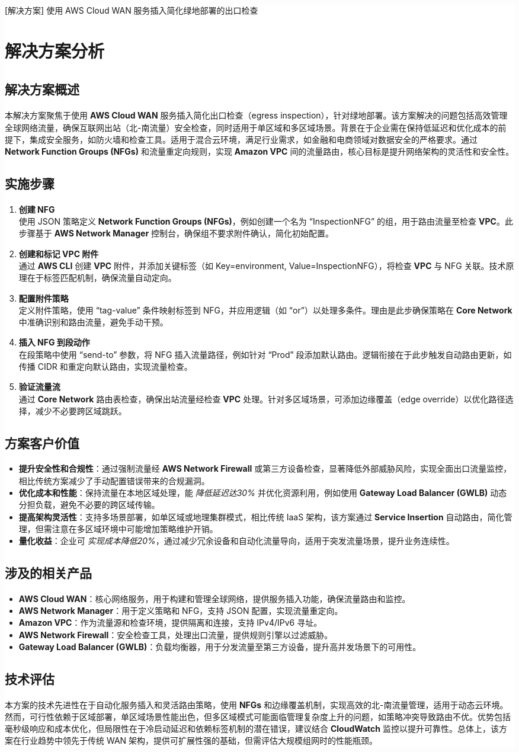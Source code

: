 

[解决方案] 使用 AWS Cloud WAN 服务插入简化绿地部署的出口检查





# 解决方案分析

## 解决方案概述  
本解决方案聚焦于使用 **AWS Cloud WAN** 服务插入简化出口检查（egress inspection），针对绿地部署。该方案解决的问题包括高效管理全球网络流量，确保互联网出站（北-南流量）安全检查，同时适用于单区域和多区域场景。背景在于企业需在保持低延迟和优化成本的前提下，集成安全服务，如防火墙和检查工具。适用于混合云环境，满足行业需求，如金融和电商领域对数据安全的严格要求。通过 **Network Function Groups (NFGs)** 和流量重定向规则，实现 **Amazon VPC** 间的流量路由，核心目标是提升网络架构的灵活性和安全性。

## 实施步骤  
1. **创建 NFG**  
   使用 JSON 策略定义 **Network Function Groups (NFGs)**，例如创建一个名为 “InspectionNFG” 的组，用于路由流量至检查 **VPC**。此步骤基于 **AWS Network Manager** 控制台，确保组不要求附件确认，简化初始配置。  
   
2. **创建和标记 VPC 附件**  
   通过 **AWS CLI** 创建 **VPC** 附件，并添加关键标签（如 Key=environment, Value=InspectionNFG），将检查 **VPC** 与 NFG 关联。技术原理在于标签匹配机制，确保流量自动定向。  
   
3. **配置附件策略**  
   定义附件策略，使用 “tag-value” 条件映射标签到 NFG，并应用逻辑（如 “or”）以处理多条件。理由是此步确保策略在 **Core Network** 中准确识别和路由流量，避免手动干预。  
   
4. **插入 NFG 到段动作**  
   在段策略中使用 “send-to” 参数，将 NFG 插入流量路径，例如针对 “Prod” 段添加默认路由。逻辑衔接在于此步触发自动路由更新，如传播 CIDR 和重定向默认路由，实现流量检查。  
   
5. **验证流量流**  
   通过 **Core Network** 路由表检查，确保出站流量经检查 **VPC** 处理。针对多区域场景，可添加边缘覆盖（edge override）以优化路径选择，减少不必要跨区域跳跃。

## 方案客户价值  
- **提升安全性和合规性**：通过强制流量经 **AWS Network Firewall** 或第三方设备检查，显著降低外部威胁风险，实现全面出口流量监控，相比传统方案减少了手动配置错误带来的合规漏洞。  
- **优化成本和性能**：保持流量在本地区域处理，能 _降低延迟达30%_ 并优化资源利用，例如使用 **Gateway Load Balancer (GWLB)** 动态分担负载，避免不必要的跨区域传输。  
- **提高架构灵活性**：支持多场景部署，如单区域或地理集群模式，相比传统 IaaS 架构，该方案通过 **Service Insertion** 自动路由，简化管理，但需注意在多区域环境中可能增加策略维护开销。  
- **量化收益**：企业可 _实现成本降低20%_，通过减少冗余设备和自动化流量导向，适用于突发流量场景，提升业务连续性。

## 涉及的相关产品  
- **AWS Cloud WAN**：核心网络服务，用于构建和管理全球网络，提供服务插入功能，确保流量路由和监控。  
- **AWS Network Manager**：用于定义策略和 NFG，支持 JSON 配置，实现流量重定向。  
- **Amazon VPC**：作为流量源和检查环境，提供隔离和连接，支持 IPv4/IPv6 寻址。  
- **AWS Network Firewall**：安全检查工具，处理出口流量，提供规则引擎以过滤威胁。  
- **Gateway Load Balancer (GWLB)**：负载均衡器，用于分发流量至第三方设备，提升高并发场景下的可用性。

## 技术评估  
本方案的技术先进性在于自动化服务插入和灵活路由策略，使用 **NFGs** 和边缘覆盖机制，实现高效的北-南流量管理，适用于动态云环境。然而，可行性依赖于区域部署，单区域场景性能出色，但多区域模式可能面临管理复杂度上升的问题，如策略冲突导致路由不优。优势包括毫秒级响应和成本优化，但局限性在于冷启动延迟和依赖标签机制的潜在错误，建议结合 **CloudWatch** 监控以提升可靠性。总体上，该方案在行业趋势中领先于传统 WAN 架构，提供可扩展性强的基础，但需评估大规模组网时的性能瓶颈。
